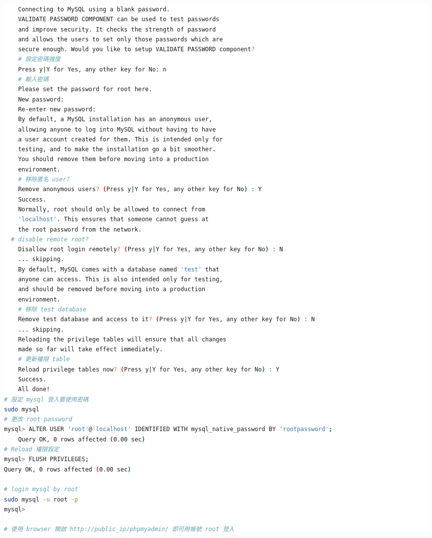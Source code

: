 ``` bash
	Connecting to MySQL using a blank password.
	VALIDATE PASSWORD COMPONENT can be used to test passwords
	and improve security. It checks the strength of password
	and allows the users to set only those passwords which are
	secure enough. Would you like to setup VALIDATE PASSWORD component?
	# 設定密碼強度
	Press y|Y for Yes, any other key for No: n
	# 輸入密碼
	Please set the password for root here.
	New password:
	Re-enter new password:
	By default, a MySQL installation has an anonymous user,
	allowing anyone to log into MySQL without having to have
	a user account created for them. This is intended only for
	testing, and to make the installation go a bit smoother.
	You should remove them before moving into a production
	environment.
	# 移除匿名 user?
	Remove anonymous users? (Press y|Y for Yes, any other key for No) : Y
	Success.
	Normally, root should only be allowed to connect from
	'localhost'. This ensures that someone cannot guess at
	the root password from the network.
  # disable remote root?
	Disallow root login remotely? (Press y|Y for Yes, any other key for No) : N
	... skipping.
	By default, MySQL comes with a database named 'test' that
	anyone can access. This is also intended only for testing,
	and should be removed before moving into a production
	environment.
	# 移除 test database
	Remove test database and access to it? (Press y|Y for Yes, any other key for No) : N
	... skipping.
	Reloading the privilege tables will ensure that all changes
	made so far will take effect immediately.
	# 更新權限 table
	Reload privilege tables now? (Press y|Y for Yes, any other key for No) : Y
	Success.
	All done!
# 設定 mysql 登入要使用密碼
sudo mysql
# 更改 root password
mysql> ALTER USER 'root'@'localhost' IDENTIFIED WITH mysql_native_password BY 'rootpassword';
	Query OK, 0 rows affected (0.00 sec)
# Reload 權限設定 
mysql> FLUSH PRIVILEGES;
Query OK, 0 rows affected (0.00 sec)

# login mysql by root
sudo mysql -u root -p
mysql>

# 使用 browser 開啟 http://public_ip/phpmyadmin/ 即可用帳號 root 登入
```

